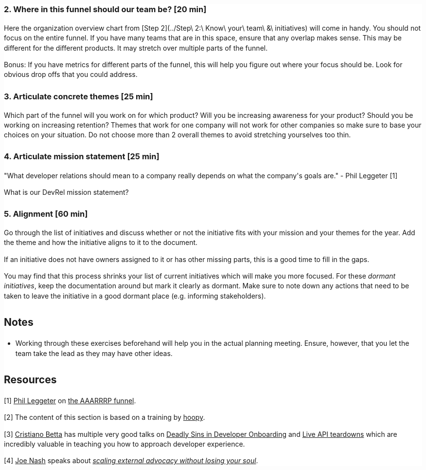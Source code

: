 ### 2. Where in this funnel should our team be? [20 min]

Here the organization overview chart from [Step 2](../Step\ 2:\ Know\ your\ team\ \&\ initiatives) will come in handy. You should not focus on the entire funnel. If you have many teams that are in this space, ensure that any overlap makes sense. This may be different for the different products. It may stretch over multiple parts of the funnel.

Bonus: If you have metrics for different parts of the funnel, this will help you figure out where your focus should be. Look for obvious drop offs that you could address.

### 3. Articulate concrete themes [25 min]

Which part of the funnel will you work on for which product? Will you be increasing awareness for your product? Should you be working on increasing retention? Themes that work for one company will not work for other companies so make sure to base your choices on your situation. Do not choose more than 2 overall themes to avoid stretching yourselves too thin.

### 4. Articulate mission statement [25 min]

"What developer relations should mean to a company really depends on what the company's goals are." - Phil Leggeter [1]

What is our DevRel mission statement?

### 5. Alignment [60 min]

Go through the list of initiatives and discuss whether or not the initiative fits with your mission and your themes for the year. Add the theme and how the initiative aligns to it to the document.

If an initiative does not have owners assigned to it or has other missing parts, this is a good time to fill in the gaps.

You may find that this process shrinks your list of current initiatives which will make you more focused. For these _dormant initiatives_, keep the documentation around but mark it clearly as dormant. Make sure to note down any actions that need to be taken to leave the initiative in a good dormant place (e.g. informing stakeholders).

## Notes
- Working through these exercises beforehand will help you in the actual planning meeting. Ensure, however, that you let the team take the lead as they may have other ideas.

## Resources

[1] [Phil Leggeter](https://www.leggetter.co.uk) on [the AAARRRP funnel](https://www.leggetter.co.uk/2016/02/03/defining-developer-relations.html).

[2] The content of this section is based on a training by [hoopy](https://hoopy.io/).

[3] [Cristiano Betta](https://betta.io/talks/) has multiple very good talks on [Deadly Sins in Developer Onboarding](https://www.youtube.com/watch?v=G6QsYtjVJbY) and [Live API teardowns](https://betta.io/blog/2018/03/22/devrelcon-london-2017-a-live-api-teardown/) which are incredibly valuable in teaching you how to approach developer experience.

[4] [Joe Nash](https://twitter.com/jna_sh) speaks about [_scaling external advocacy without losing your soul_](https://www.youtube.com/watch?v=udghlNP13is).
